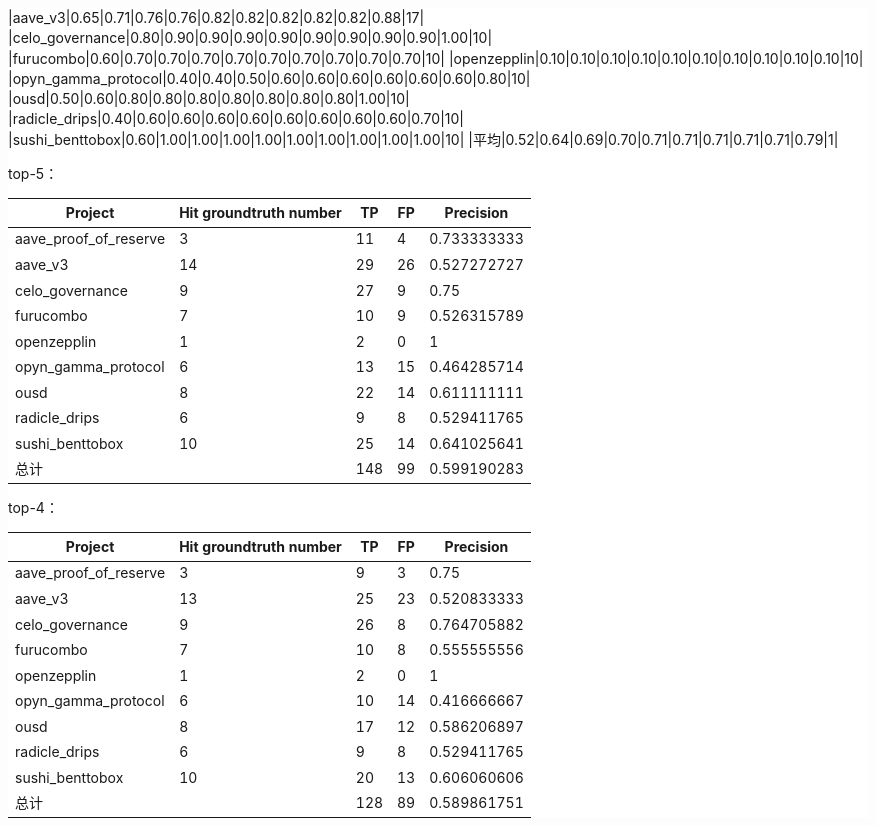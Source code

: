|aave\_v3|0.65|0.71|0.76|0.76|0.82|0.82|0.82|0.82|0.82|0.88|17|
|celo\_governance|0.80|0.90|0.90|0.90|0.90|0.90|0.90|0.90|0.90|1.00|10|
|furucombo|0.60|0.70|0.70|0.70|0.70|0.70|0.70|0.70|0.70|0.70|10|
|openzepplin|0.10|0.10|0.10|0.10|0.10|0.10|0.10|0.10|0.10|0.10|10|
|opyn\_gamma\_protocol|0.40|0.40|0.50|0.60|0.60|0.60|0.60|0.60|0.60|0.80|10|
|ousd|0.50|0.60|0.80|0.80|0.80|0.80|0.80|0.80|0.80|1.00|10|
|radicle\_drips|0.40|0.60|0.60|0.60|0.60|0.60|0.60|0.60|0.60|0.70|10|
|sushi\_benttobox|0.60|1.00|1.00|1.00|1.00|1.00|1.00|1.00|1.00|1.00|10|
|平均|0.52|0.64|0.69|0.70|0.71|0.71|0.71|0.71|0.71|0.79|1|

top-5：

|Project|Hit groundtruth number|TP|FP|Precision|
| ----- | ----- | ----- | ----- | ----- |
|aave\_proof\_of\_reserve|3|11|4|0.733333333|
|aave\_v3|14|29|26|0.527272727|
|celo\_governance|9|27|9|0.75|
|furucombo|7|10|9|0.526315789|
|openzepplin|1|2|0|1|
|opyn\_gamma\_protocol|6|13|15|0.464285714|
|ousd|8|22|14|0.611111111|
|radicle\_drips|6|9|8|0.529411765|
|sushi\_benttobox|10|25|14|0.641025641|
|总计| |148|99|0.599190283|

top-4：

|Project|Hit groundtruth number|TP|FP|Precision|
| ----- | ----- | ----- | ----- | ----- |
|aave\_proof\_of\_reserve|3|9|3|0.75|
|aave\_v3|13|25|23|0.520833333|
|celo\_governance|9|26|8|0.764705882|
|furucombo|7|10|8|0.555555556|
|openzepplin|1|2|0|1|
|opyn\_gamma\_protocol|6|10|14|0.416666667|
|ousd|8|17|12|0.586206897|
|radicle\_drips|6|9|8|0.529411765|
|sushi\_benttobox|10|20|13|0.606060606|
|总计| |128|89|0.589861751|
